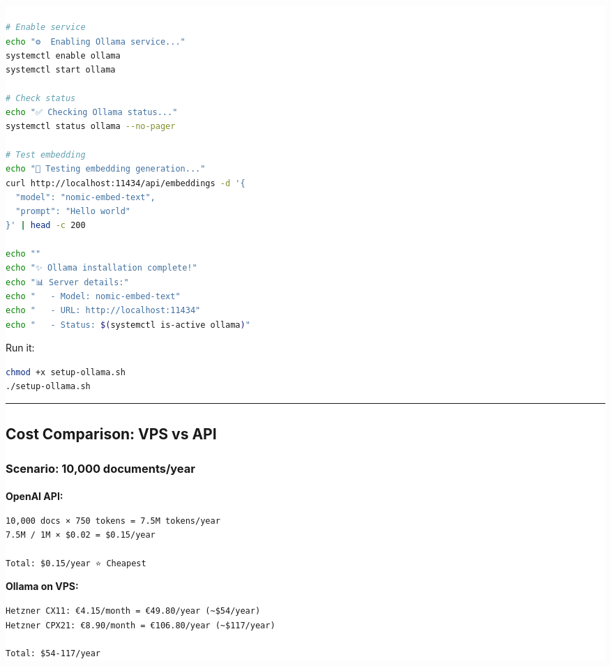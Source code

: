 ```bash

# Enable service
echo "⚙️  Enabling Ollama service..."
systemctl enable ollama
systemctl start ollama

# Check status
echo "✅ Checking Ollama status..."
systemctl status ollama --no-pager

# Test embedding
echo "🧪 Testing embedding generation..."
curl http://localhost:11434/api/embeddings -d '{
  "model": "nomic-embed-text",
  "prompt": "Hello world"
}' | head -c 200

echo ""
echo "✨ Ollama installation complete!"
echo "📊 Server details:"
echo "   - Model: nomic-embed-text"
echo "   - URL: http://localhost:11434"
echo "   - Status: $(systemctl is-active ollama)"
```

Run it:
```bash
chmod +x setup-ollama.sh
./setup-ollama.sh
```

---

## Cost Comparison: VPS vs API

### Scenario: 10,000 documents/year

**OpenAI API:**
```
10,000 docs × 750 tokens = 7.5M tokens/year
7.5M / 1M × $0.02 = $0.15/year

Total: $0.15/year ⭐ Cheapest
```

**Ollama on VPS:**
```
Hetzner CX11: €4.15/month = €49.80/year (~$54/year)
Hetzner CPX21: €8.90/month = €106.80/year (~$117/year)

Total: $54-117/year
```
